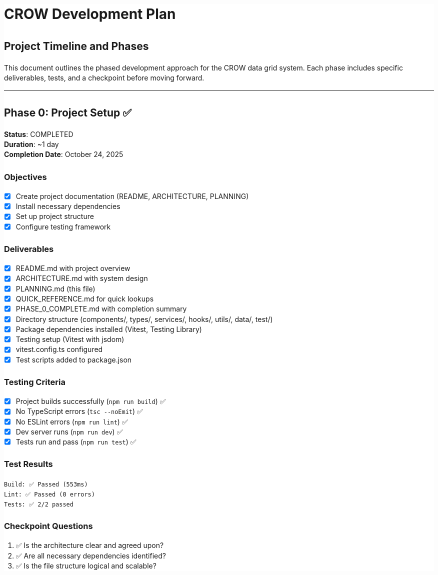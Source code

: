 # CROW Development Plan

## Project Timeline and Phases

This document outlines the phased development approach for the CROW data grid system. Each phase includes specific deliverables, tests, and a checkpoint before moving forward.

---

## Phase 0: Project Setup ✅
**Status**: COMPLETED  
**Duration**: ~1 day  
**Completion Date**: October 24, 2025

### Objectives
- [x] Create project documentation (README, ARCHITECTURE, PLANNING)
- [x] Install necessary dependencies
- [x] Set up project structure
- [x] Configure testing framework

### Deliverables
- [x] README.md with project overview
- [x] ARCHITECTURE.md with system design
- [x] PLANNING.md (this file)
- [x] QUICK_REFERENCE.md for quick lookups
- [x] PHASE_0_COMPLETE.md with completion summary
- [x] Directory structure (components/, types/, services/, hooks/, utils/, data/, test/)
- [x] Package dependencies installed (Vitest, Testing Library)
- [x] Testing setup (Vitest with jsdom)
- [x] vitest.config.ts configured
- [x] Test scripts added to package.json

### Testing Criteria
- [x] Project builds successfully (`npm run build`) ✅
- [x] No TypeScript errors (`tsc --noEmit`) ✅
- [x] No ESLint errors (`npm run lint`) ✅
- [x] Dev server runs (`npm run dev`) ✅
- [x] Tests run and pass (`npm run test`) ✅

### Test Results
```
Build: ✅ Passed (553ms)
Lint: ✅ Passed (0 errors)
Tests: ✅ 2/2 passed
```

### Checkpoint Questions
1. ✅ Is the architecture clear and agreed upon?
2. ✅ Are all necessary dependencies identified?
3. ✅ Is the file structure logical and scalable?
